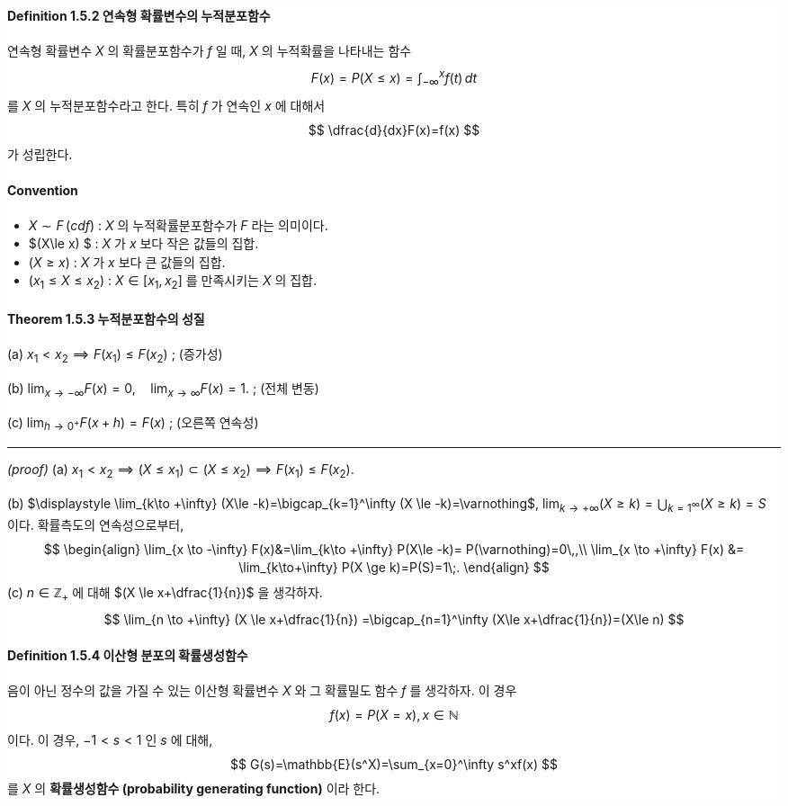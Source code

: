 


#### Definition 1.5.2 연속형 확률변수의 누적분포함수

연속형 확률변수 $X$ 의 확률분포함수가 $f$ 일 때, $X$ 의 누적확률을 나타내는 함수
$$
F(x)=P(X\le x) =\int_{-\infty}^x f(t)\,dt
$$
를 $X$ 의 누적분포함수라고 한다. 특히 $f$ 가 연속인 $x$ 에 대해서
$$
\dfrac{d}{dx}F(x)=f(x)
$$
가 성립한다.



#### Convention 

- $X \sim F\, (cdf)$  : $X$ 의 누적확률분포함수가 $F$ 라는 의미이다. 
- $(X\le x) $ : $X$ 가 $x$ 보다 작은 값들의 집합. 
- $(X \ge x)$ : $X$ 가 $x$ 보다 큰 값들의 집합.
- $(x_1 \le X\le x_2)$ :  $X \in [x_1,\,x_2]$ 를 만족시키는 $X$ 의 집합.



#### Theorem 1.5.3 누적분포함수의 성질

(a) $x_1<x_2 \implies F(x_1)\le F(x_2)$ ; (증가성)

(b) $\displaystyle \lim_{x \to -\infty}F(x)=0,\quad \lim_{x \to \infty}F(x)=1$. ; (전체 변동)

(c) $\displaystyle \lim_{h \to 0^+} F(x+h)=F(x)$ ; (오른쪽 연속성)

---

*(proof)* (a) $x_1<x_2 \implies (X\le x_1)\subset (X \le x_2)\implies F(x_1)\le F(x_2)$. 

(b) $\displaystyle \lim_{k\to +\infty} (X\le -k)=\bigcap_{k=1}^\infty (X \le -k)=\varnothing$, $\displaystyle \lim_{k \to +\infty} (X \ge k)=\bigcup_{k=1^\infty} (X \ge k)=S$ 이다. 확률측도의 연속성으로부터,
$$
\begin{align}
\lim_{x \to -\infty} F(x)&=\lim_{k\to +\infty} P(X\le -k)= P(\varnothing)=0\,,\\
\lim_{x \to +\infty} F(x) &= \lim_{k\to+\infty} P(X \ge k)=P(S)=1\;.
\end{align}
$$
(c) $n\in \mathbb{Z}_{+}$ 에 대해 $(X \le x+\dfrac{1}{n})$ 을 생각하자.
$$
\lim_{n \to +\infty} (X \le x+\dfrac{1}{n}) =\bigcap_{n=1}^\infty (X\le x+\dfrac{1}{n})=(X\le n)
$$


#### Definition 1.5.4 이산형 분포의 확률생성함수

음이 아닌 정수의 값을 가질 수 있는 이산형 확률변수 $X$ 와 그 확률밀도 함수 $f$ 를 생각하자. 이 경우
$$
f(x)=P(X=x),\, x\in \mathbb{N}
$$
이다. 이 경우, $-1<s<1$ 인 $s$ 에 대해,
$$
G(s)=\mathbb{E}(s^X)=\sum_{x=0}^\infty s^xf(x)
$$
를 $X$ 의 **확률생성함수 (probability generating function)** 이라 한다. 
